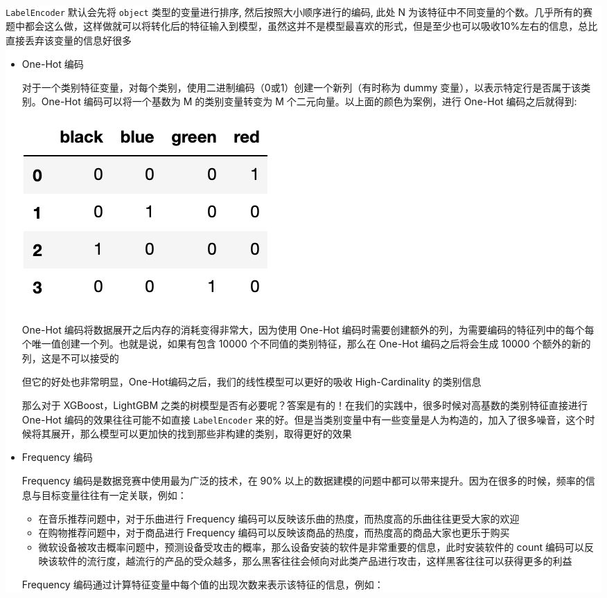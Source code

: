   `LabelEncoder` 默认会先将 `object` 类型的变量进行排序, 然后按照大小顺序进行的编码, 此处 N 为该特征中不同变量的个数。几乎所有的赛题中都会这么做，这样做就可以将转化后的特征输入到模型，虽然这并不是模型最喜欢的形式，但是至少也可以吸收10%左右的信息，总比直接丢弃该变量的信息好很多

* One-Hot 编码

  对于一个类别特征变量，对每个类别，使用二进制编码（0或1）创建一个新列（有时称为 dummy 变量），以表示特定行是否属于该类别。One-Hot 编码可以将一个基数为 M 的类别变量转变为 M 个二元向量。以上面的颜色为案例，进行 One-Hot 编码之后就得到:

  ![](./images/7-2-2.png)

  One-Hot 编码将数据展开之后内存的消耗变得非常大，因为使用 One-Hot 编码时需要创建额外的列，为需要编码的特征列中的每个每个唯一值创建一个列。也就是说，如果有包含 10000 个不同值的类别特征，那么在 One-Hot 编码之后将会生成 10000 个额外的新的列，这是不可以接受的

  但它的好处也非常明显，One-Hot编码之后，我们的线性模型可以更好的吸收 High-Cardinality 的类别信息

  那么对于 XGBoost，LightGBM 之类的树模型是否有必要呢？答案是有的！在我们的实践中，很多时候对高基数的类别特征直接进行 One-Hot 编码的效果往往可能不如直接 `LabelEncoder` 来的好。但是当类别变量中有一些变量是人为构造的，加入了很多噪音，这个时候将其展开，那么模型可以更加快的找到那些非构建的类别，取得更好的效果

* Frequency 编码

  Frequency 编码是数据竞赛中使用最为广泛的技术，在 90% 以上的数据建模的问题中都可以带来提升。因为在很多的时候，频率的信息与目标变量往往有一定关联，例如：

  * 在音乐推荐问题中，对于乐曲进行 Frequency 编码可以反映该乐曲的热度，而热度高的乐曲往往更受大家的欢迎
  * 在购物推荐问题中，对于商品进行 Frequency 编码可以反映该商品的热度，而热度高的商品大家也更乐于购买
  * 微软设备被攻击概率问题中，预测设备受攻击的概率，那么设备安装的软件是非常重要的信息，此时安装软件的 count 编码可以反映该软件的流行度，越流行的产品的受众越多，那么黑客往往会倾向对此类产品进行攻击，这样黑客往往可以获得更多的利益

  Frequency 编码通过计算特征变量中每个值的出现次数来表示该特征的信息，例如：
